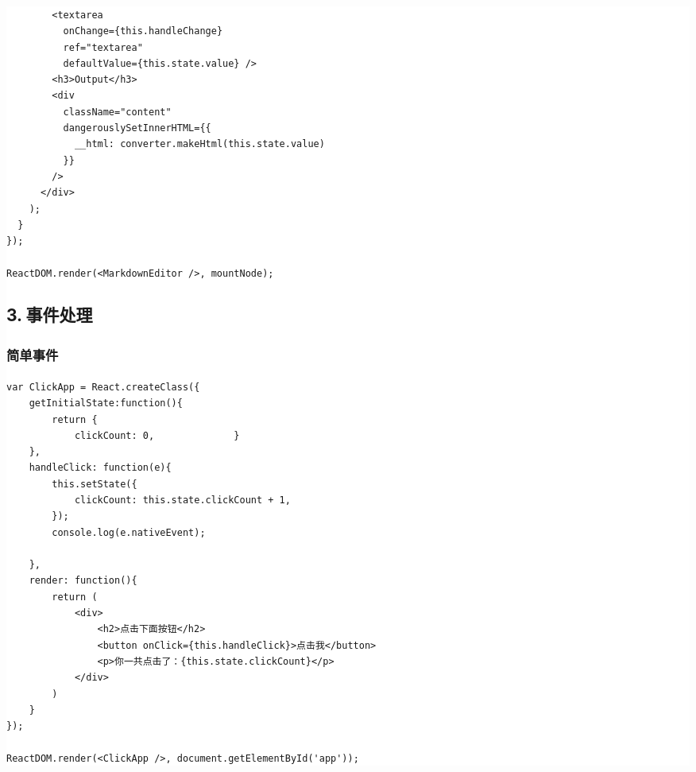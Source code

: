 ```
        <textarea
          onChange={this.handleChange}
          ref="textarea"
          defaultValue={this.state.value} />
        <h3>Output</h3>
        <div
          className="content"
          dangerouslySetInnerHTML={{
            __html: converter.makeHtml(this.state.value)
          }}
        />
      </div>
    );
  }
});

ReactDOM.render(<MarkdownEditor />, mountNode);

```


## 3. 事件处理

### 简单事件

```
var ClickApp = React.createClass({
	getInitialState:function(){
		return {
			clickCount: 0,				}
	},
	handleClick: function(e){
		this.setState({
			clickCount: this.state.clickCount + 1,
		});
		console.log(e.nativeEvent);

	},
	render: function(){
		return (
			<div>
				<h2>点击下面按钮</h2>
				<button onClick={this.handleClick}>点击我</button>
				<p>你一共点击了：{this.state.clickCount}</p>
			</div>
		)
	}
});

ReactDOM.render(<ClickApp />, document.getElementById('app'));

```
